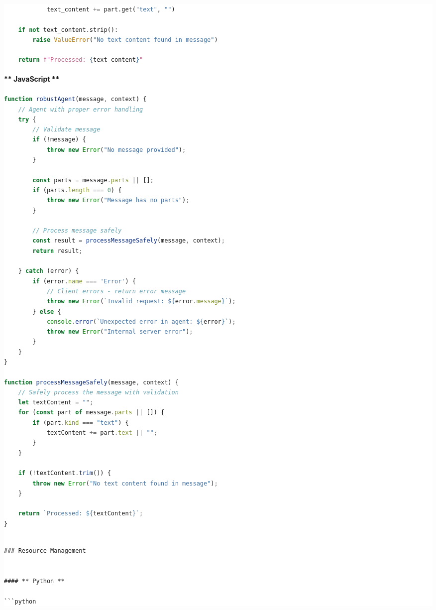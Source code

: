 ```python
            text_content += part.get("text", "")
    
    if not text_content.strip():
        raise ValueError("No text content found in message")
    
    return f"Processed: {text_content}"
```

#### ** JavaScript **

```javascript
function robustAgent(message, context) {
    // Agent with proper error handling
    try {
        // Validate message
        if (!message) {
            throw new Error("No message provided");
        }
        
        const parts = message.parts || [];
        if (parts.length === 0) {
            throw new Error("Message has no parts");
        }
        
        // Process message safely
        const result = processMessageSafely(message, context);
        return result;
        
    } catch (error) {
        if (error.name === 'Error') {
            // Client errors - return error message
            throw new Error(`Invalid request: ${error.message}`);
        } else {
            console.error(`Unexpected error in agent: ${error}`);
            throw new Error("Internal server error");
        }
    }
}

function processMessageSafely(message, context) {
    // Safely process the message with validation
    let textContent = "";
    for (const part of message.parts || []) {
        if (part.kind === "text") {
            textContent += part.text || "";
        }
    }
    
    if (!textContent.trim()) {
        throw new Error("No text content found in message");
    }
    
    return `Processed: ${textContent}`;
}
```

```

### Resource Management


#### ** Python **

```python
```